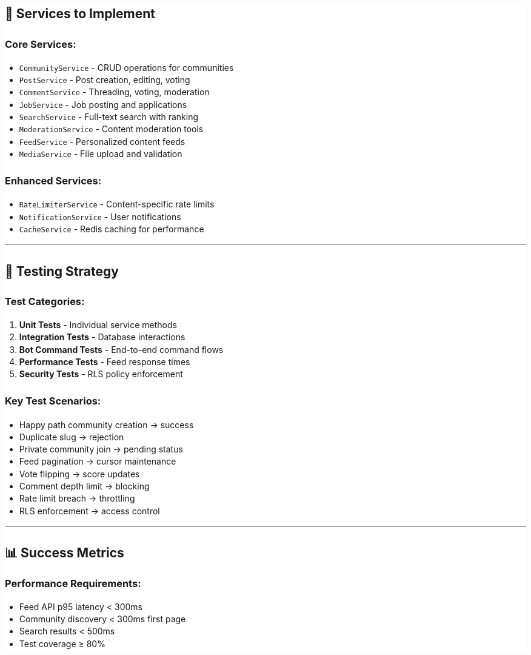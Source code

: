 
## 🔧 Services to Implement

### Core Services:
- `CommunityService` - CRUD operations for communities
- `PostService` - Post creation, editing, voting
- `CommentService` - Threading, voting, moderation
- `JobService` - Job posting and applications
- `SearchService` - Full-text search with ranking
- `ModerationService` - Content moderation tools
- `FeedService` - Personalized content feeds
- `MediaService` - File upload and validation

### Enhanced Services:
- `RateLimiterService` - Content-specific rate limits
- `NotificationService` - User notifications
- `CacheService` - Redis caching for performance

---

## 🧪 Testing Strategy

### Test Categories:
1. **Unit Tests** - Individual service methods
2. **Integration Tests** - Database interactions
3. **Bot Command Tests** - End-to-end command flows
4. **Performance Tests** - Feed response times
5. **Security Tests** - RLS policy enforcement

### Key Test Scenarios:
- Happy path community creation → success
- Duplicate slug → rejection
- Private community join → pending status
- Feed pagination → cursor maintenance
- Vote flipping → score updates
- Comment depth limit → blocking
- Rate limit breach → throttling
- RLS enforcement → access control

---

## 📊 Success Metrics

### Performance Requirements:
- Feed API p95 latency < 300ms
- Community discovery < 300ms first page
- Search results < 500ms
- Test coverage ≥ 80%
